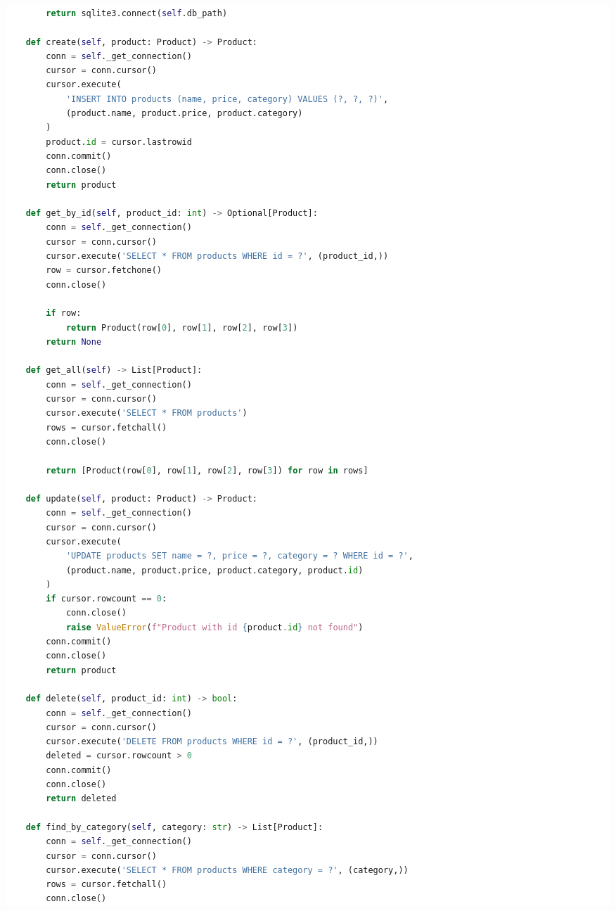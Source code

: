 ```python
        return sqlite3.connect(self.db_path)
    
    def create(self, product: Product) -> Product:
        conn = self._get_connection()
        cursor = conn.cursor()
        cursor.execute(
            'INSERT INTO products (name, price, category) VALUES (?, ?, ?)',
            (product.name, product.price, product.category)
        )
        product.id = cursor.lastrowid
        conn.commit()
        conn.close()
        return product
    
    def get_by_id(self, product_id: int) -> Optional[Product]:
        conn = self._get_connection()
        cursor = conn.cursor()
        cursor.execute('SELECT * FROM products WHERE id = ?', (product_id,))
        row = cursor.fetchone()
        conn.close()
        
        if row:
            return Product(row[0], row[1], row[2], row[3])
        return None
    
    def get_all(self) -> List[Product]:
        conn = self._get_connection()
        cursor = conn.cursor()
        cursor.execute('SELECT * FROM products')
        rows = cursor.fetchall()
        conn.close()
        
        return [Product(row[0], row[1], row[2], row[3]) for row in rows]
    
    def update(self, product: Product) -> Product:
        conn = self._get_connection()
        cursor = conn.cursor()
        cursor.execute(
            'UPDATE products SET name = ?, price = ?, category = ? WHERE id = ?',
            (product.name, product.price, product.category, product.id)
        )
        if cursor.rowcount == 0:
            conn.close()
            raise ValueError(f"Product with id {product.id} not found")
        conn.commit()
        conn.close()
        return product
    
    def delete(self, product_id: int) -> bool:
        conn = self._get_connection()
        cursor = conn.cursor()
        cursor.execute('DELETE FROM products WHERE id = ?', (product_id,))
        deleted = cursor.rowcount > 0
        conn.commit()
        conn.close()
        return deleted
    
    def find_by_category(self, category: str) -> List[Product]:
        conn = self._get_connection()
        cursor = conn.cursor()
        cursor.execute('SELECT * FROM products WHERE category = ?', (category,))
        rows = cursor.fetchall()
        conn.close()
```